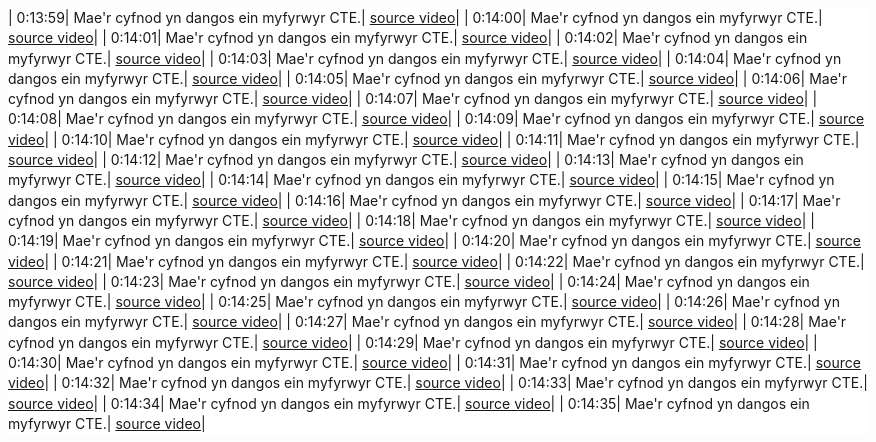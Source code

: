 | 0:13:59| Mae'r cyfnod yn dangos ein myfyrwyr CTE.| [source video](https://archive.org/details/SchoolBoard264190415Apr10?start=839)|
| 0:14:00| Mae'r cyfnod yn dangos ein myfyrwyr CTE.| [source video](https://archive.org/details/SchoolBoard264190415Apr10?start=840)|
| 0:14:01| Mae'r cyfnod yn dangos ein myfyrwyr CTE.| [source video](https://archive.org/details/SchoolBoard264190415Apr10?start=841)|
| 0:14:02| Mae'r cyfnod yn dangos ein myfyrwyr CTE.| [source video](https://archive.org/details/SchoolBoard264190415Apr10?start=842)|
| 0:14:03| Mae'r cyfnod yn dangos ein myfyrwyr CTE.| [source video](https://archive.org/details/SchoolBoard264190415Apr10?start=843)|
| 0:14:04| Mae'r cyfnod yn dangos ein myfyrwyr CTE.| [source video](https://archive.org/details/SchoolBoard264190415Apr10?start=844)|
| 0:14:05| Mae'r cyfnod yn dangos ein myfyrwyr CTE.| [source video](https://archive.org/details/SchoolBoard264190415Apr10?start=845)|
| 0:14:06| Mae'r cyfnod yn dangos ein myfyrwyr CTE.| [source video](https://archive.org/details/SchoolBoard264190415Apr10?start=846)|
| 0:14:07| Mae'r cyfnod yn dangos ein myfyrwyr CTE.| [source video](https://archive.org/details/SchoolBoard264190415Apr10?start=847)|
| 0:14:08| Mae'r cyfnod yn dangos ein myfyrwyr CTE.| [source video](https://archive.org/details/SchoolBoard264190415Apr10?start=848)|
| 0:14:09| Mae'r cyfnod yn dangos ein myfyrwyr CTE.| [source video](https://archive.org/details/SchoolBoard264190415Apr10?start=849)|
| 0:14:10| Mae'r cyfnod yn dangos ein myfyrwyr CTE.| [source video](https://archive.org/details/SchoolBoard264190415Apr10?start=850)|
| 0:14:11| Mae'r cyfnod yn dangos ein myfyrwyr CTE.| [source video](https://archive.org/details/SchoolBoard264190415Apr10?start=851)|
| 0:14:12| Mae'r cyfnod yn dangos ein myfyrwyr CTE.| [source video](https://archive.org/details/SchoolBoard264190415Apr10?start=852)|
| 0:14:13| Mae'r cyfnod yn dangos ein myfyrwyr CTE.| [source video](https://archive.org/details/SchoolBoard264190415Apr10?start=853)|
| 0:14:14| Mae'r cyfnod yn dangos ein myfyrwyr CTE.| [source video](https://archive.org/details/SchoolBoard264190415Apr10?start=854)|
| 0:14:15| Mae'r cyfnod yn dangos ein myfyrwyr CTE.| [source video](https://archive.org/details/SchoolBoard264190415Apr10?start=855)|
| 0:14:16| Mae'r cyfnod yn dangos ein myfyrwyr CTE.| [source video](https://archive.org/details/SchoolBoard264190415Apr10?start=856)|
| 0:14:17| Mae'r cyfnod yn dangos ein myfyrwyr CTE.| [source video](https://archive.org/details/SchoolBoard264190415Apr10?start=857)|
| 0:14:18| Mae'r cyfnod yn dangos ein myfyrwyr CTE.| [source video](https://archive.org/details/SchoolBoard264190415Apr10?start=858)|
| 0:14:19| Mae'r cyfnod yn dangos ein myfyrwyr CTE.| [source video](https://archive.org/details/SchoolBoard264190415Apr10?start=859)|
| 0:14:20| Mae'r cyfnod yn dangos ein myfyrwyr CTE.| [source video](https://archive.org/details/SchoolBoard264190415Apr10?start=860)|
| 0:14:21| Mae'r cyfnod yn dangos ein myfyrwyr CTE.| [source video](https://archive.org/details/SchoolBoard264190415Apr10?start=861)|
| 0:14:22| Mae'r cyfnod yn dangos ein myfyrwyr CTE.| [source video](https://archive.org/details/SchoolBoard264190415Apr10?start=862)|
| 0:14:23| Mae'r cyfnod yn dangos ein myfyrwyr CTE.| [source video](https://archive.org/details/SchoolBoard264190415Apr10?start=863)|
| 0:14:24| Mae'r cyfnod yn dangos ein myfyrwyr CTE.| [source video](https://archive.org/details/SchoolBoard264190415Apr10?start=864)|
| 0:14:25| Mae'r cyfnod yn dangos ein myfyrwyr CTE.| [source video](https://archive.org/details/SchoolBoard264190415Apr10?start=865)|
| 0:14:26| Mae'r cyfnod yn dangos ein myfyrwyr CTE.| [source video](https://archive.org/details/SchoolBoard264190415Apr10?start=866)|
| 0:14:27| Mae'r cyfnod yn dangos ein myfyrwyr CTE.| [source video](https://archive.org/details/SchoolBoard264190415Apr10?start=867)|
| 0:14:28| Mae'r cyfnod yn dangos ein myfyrwyr CTE.| [source video](https://archive.org/details/SchoolBoard264190415Apr10?start=868)|
| 0:14:29| Mae'r cyfnod yn dangos ein myfyrwyr CTE.| [source video](https://archive.org/details/SchoolBoard264190415Apr10?start=869)|
| 0:14:30| Mae'r cyfnod yn dangos ein myfyrwyr CTE.| [source video](https://archive.org/details/SchoolBoard264190415Apr10?start=870)|
| 0:14:31| Mae'r cyfnod yn dangos ein myfyrwyr CTE.| [source video](https://archive.org/details/SchoolBoard264190415Apr10?start=871)|
| 0:14:32| Mae'r cyfnod yn dangos ein myfyrwyr CTE.| [source video](https://archive.org/details/SchoolBoard264190415Apr10?start=872)|
| 0:14:33| Mae'r cyfnod yn dangos ein myfyrwyr CTE.| [source video](https://archive.org/details/SchoolBoard264190415Apr10?start=873)|
| 0:14:34| Mae'r cyfnod yn dangos ein myfyrwyr CTE.| [source video](https://archive.org/details/SchoolBoard264190415Apr10?start=874)|
| 0:14:35| Mae'r cyfnod yn dangos ein myfyrwyr CTE.| [source video](https://archive.org/details/SchoolBoard264190415Apr10?start=875)|
